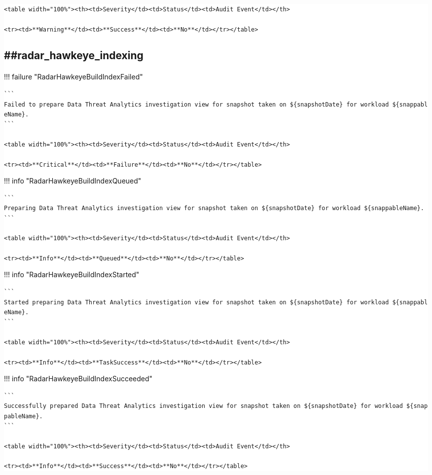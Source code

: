     <table width="100%"><th><td>Severity</td><td>Status</td><td>Audit Event</td></th>

    <tr><td>**Warning**</td><td>**Success**</td><td>**No**</td></tr></table>



##radar_hawkeye_indexing
----

!!! failure "RadarHawkeyeBuildIndexFailed"

    ```
    Failed to prepare Data Threat Analytics investigation view for snapshot taken on ${snapshotDate} for workload ${snappableName}.
    ```

    <table width="100%"><th><td>Severity</td><td>Status</td><td>Audit Event</td></th>

    <tr><td>**Critical**</td><td>**Failure**</td><td>**No**</td></tr></table>


!!! info "RadarHawkeyeBuildIndexQueued"

    ```
    Preparing Data Threat Analytics investigation view for snapshot taken on ${snapshotDate} for workload ${snappableName}.
    ```

    <table width="100%"><th><td>Severity</td><td>Status</td><td>Audit Event</td></th>

    <tr><td>**Info**</td><td>**Queued**</td><td>**No**</td></tr></table>


!!! info "RadarHawkeyeBuildIndexStarted"

    ```
    Started preparing Data Threat Analytics investigation view for snapshot taken on ${snapshotDate} for workload ${snappableName}.
    ```

    <table width="100%"><th><td>Severity</td><td>Status</td><td>Audit Event</td></th>

    <tr><td>**Info**</td><td>**TaskSuccess**</td><td>**No**</td></tr></table>


!!! info "RadarHawkeyeBuildIndexSucceeded"

    ```
    Successfully prepared Data Threat Analytics investigation view for snapshot taken on ${snapshotDate} for workload ${snappableName}.
    ```

    <table width="100%"><th><td>Severity</td><td>Status</td><td>Audit Event</td></th>

    <tr><td>**Info**</td><td>**Success**</td><td>**No**</td></tr></table>


